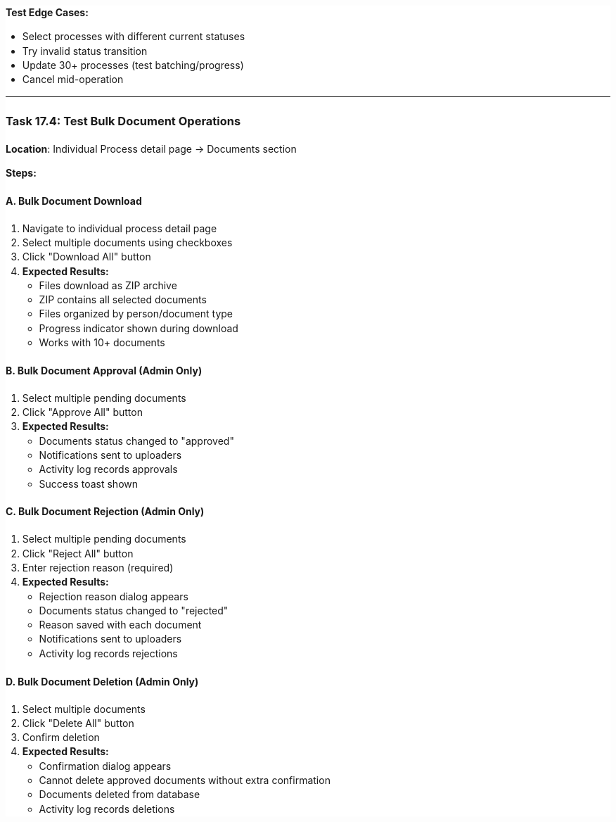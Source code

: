 **Test Edge Cases:**
- Select processes with different current statuses
- Try invalid status transition
- Update 30+ processes (test batching/progress)
- Cancel mid-operation

---

### Task 17.4: Test Bulk Document Operations

**Location**: Individual Process detail page → Documents section

**Steps:**

#### A. Bulk Document Download
1. Navigate to individual process detail page
2. Select multiple documents using checkboxes
3. Click "Download All" button
4. **Expected Results:**
   - Files download as ZIP archive
   - ZIP contains all selected documents
   - Files organized by person/document type
   - Progress indicator shown during download
   - Works with 10+ documents

#### B. Bulk Document Approval (Admin Only)
1. Select multiple pending documents
2. Click "Approve All" button
3. **Expected Results:**
   - Documents status changed to "approved"
   - Notifications sent to uploaders
   - Activity log records approvals
   - Success toast shown

#### C. Bulk Document Rejection (Admin Only)
1. Select multiple pending documents
2. Click "Reject All" button
3. Enter rejection reason (required)
4. **Expected Results:**
   - Rejection reason dialog appears
   - Documents status changed to "rejected"
   - Reason saved with each document
   - Notifications sent to uploaders
   - Activity log records rejections

#### D. Bulk Document Deletion (Admin Only)
1. Select multiple documents
2. Click "Delete All" button
3. Confirm deletion
4. **Expected Results:**
   - Confirmation dialog appears
   - Cannot delete approved documents without extra confirmation
   - Documents deleted from database
   - Activity log records deletions
